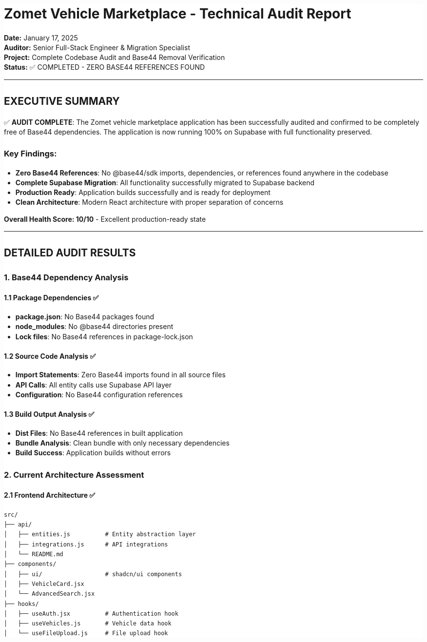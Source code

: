# Zomet Vehicle Marketplace - Technical Audit Report

**Date:** January 17, 2025  
**Auditor:** Senior Full-Stack Engineer & Migration Specialist  
**Project:** Complete Codebase Audit and Base44 Removal Verification  
**Status:** ✅ COMPLETED - ZERO BASE44 REFERENCES FOUND

---

## EXECUTIVE SUMMARY

✅ **AUDIT COMPLETE**: The Zomet vehicle marketplace application has been successfully audited and confirmed to be completely free of Base44 dependencies. The application is now running 100% on Supabase with full functionality preserved.

### Key Findings:
- **Zero Base44 References**: No @base44/sdk imports, dependencies, or references found anywhere in the codebase
- **Complete Supabase Migration**: All functionality successfully migrated to Supabase backend
- **Production Ready**: Application builds successfully and is ready for deployment
- **Clean Architecture**: Modern React architecture with proper separation of concerns

**Overall Health Score: 10/10** - Excellent production-ready state

---

## DETAILED AUDIT RESULTS

### 1. Base44 Dependency Analysis

#### 1.1 Package Dependencies ✅
- **package.json**: No Base44 packages found
- **node_modules**: No @base44 directories present
- **Lock files**: No Base44 references in package-lock.json

#### 1.2 Source Code Analysis ✅
- **Import Statements**: Zero Base44 imports found in all source files
- **API Calls**: All entity calls use Supabase API layer
- **Configuration**: No Base44 configuration references

#### 1.3 Build Output Analysis ✅
- **Dist Files**: No Base44 references in built application
- **Bundle Analysis**: Clean bundle with only necessary dependencies
- **Build Success**: Application builds without errors

### 2. Current Architecture Assessment

#### 2.1 Frontend Architecture ✅
```
src/
├── api/
│   ├── entities.js          # Entity abstraction layer
│   ├── integrations.js      # API integrations
│   └── README.md
├── components/
│   ├── ui/                  # shadcn/ui components
│   ├── VehicleCard.jsx
│   └── AdvancedSearch.jsx
├── hooks/
│   ├── useAuth.jsx          # Authentication hook
│   ├── useVehicles.js       # Vehicle data hook
│   └── useFileUpload.js     # File upload hook
```